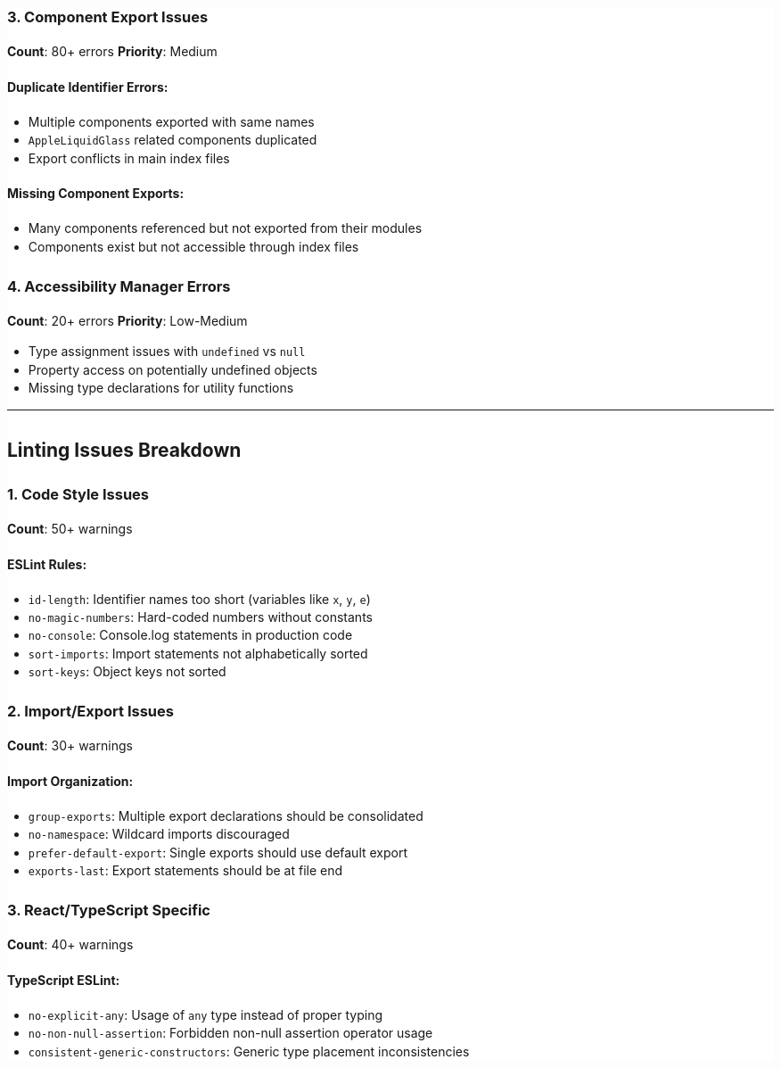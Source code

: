 ### 3. Component Export Issues
**Count**: 80+ errors
**Priority**: Medium

#### Duplicate Identifier Errors:
- Multiple components exported with same names
- `AppleLiquidGlass` related components duplicated
- Export conflicts in main index files

#### Missing Component Exports:
- Many components referenced but not exported from their modules
- Components exist but not accessible through index files

### 4. Accessibility Manager Errors
**Count**: 20+ errors
**Priority**: Low-Medium

- Type assignment issues with `undefined` vs `null`
- Property access on potentially undefined objects
- Missing type declarations for utility functions

---

## Linting Issues Breakdown

### 1. Code Style Issues
**Count**: 50+ warnings

#### ESLint Rules:
- `id-length`: Identifier names too short (variables like `x`, `y`, `e`)
- `no-magic-numbers`: Hard-coded numbers without constants
- `no-console`: Console.log statements in production code
- `sort-imports`: Import statements not alphabetically sorted
- `sort-keys`: Object keys not sorted

### 2. Import/Export Issues
**Count**: 30+ warnings

#### Import Organization:
- `group-exports`: Multiple export declarations should be consolidated
- `no-namespace`: Wildcard imports discouraged
- `prefer-default-export`: Single exports should use default export
- `exports-last`: Export statements should be at file end

### 3. React/TypeScript Specific
**Count**: 40+ warnings

#### TypeScript ESLint:
- `no-explicit-any`: Usage of `any` type instead of proper typing
- `no-non-null-assertion`: Forbidden non-null assertion operator usage
- `consistent-generic-constructors`: Generic type placement inconsistencies
